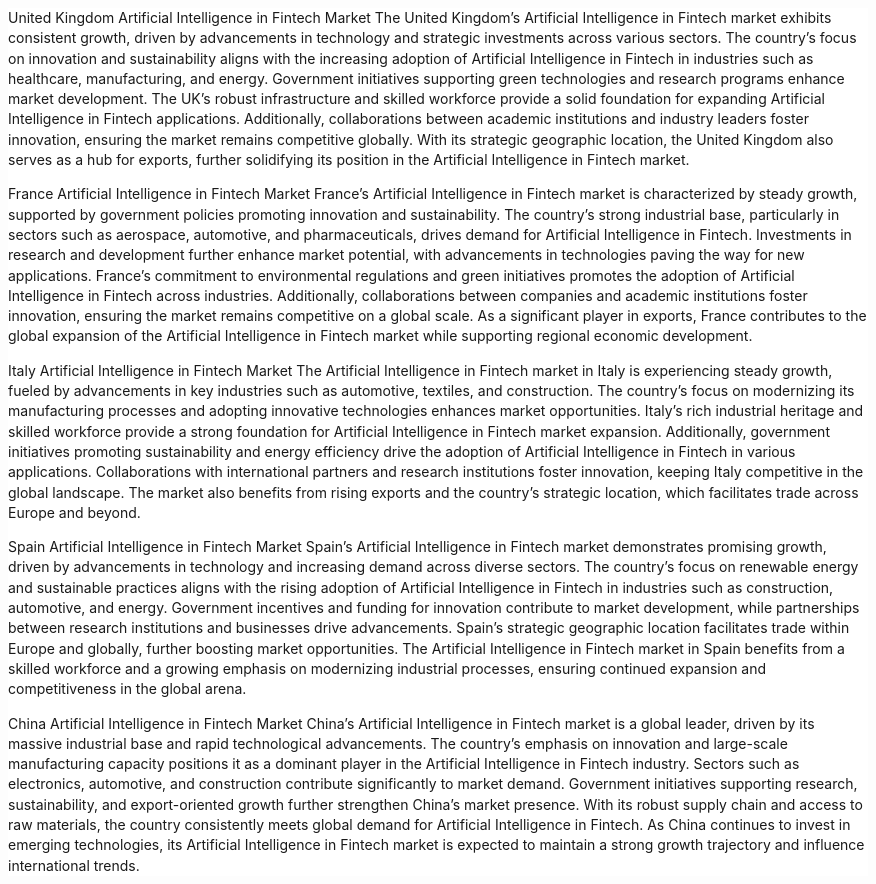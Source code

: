 United Kingdom Artificial Intelligence in Fintech Market
The United Kingdom’s Artificial Intelligence in Fintech market exhibits consistent growth, driven by advancements in technology and strategic investments across various sectors. The country’s focus on innovation and sustainability aligns with the increasing adoption of Artificial Intelligence in Fintech in industries such as healthcare, manufacturing, and energy. Government initiatives supporting green technologies and research programs enhance market development. The UK’s robust infrastructure and skilled workforce provide a solid foundation for expanding Artificial Intelligence in Fintech applications. Additionally, collaborations between academic institutions and industry leaders foster innovation, ensuring the market remains competitive globally. With its strategic geographic location, the United Kingdom also serves as a hub for exports, further solidifying its position in the Artificial Intelligence in Fintech market.

France Artificial Intelligence in Fintech Market
France’s Artificial Intelligence in Fintech market is characterized by steady growth, supported by government policies promoting innovation and sustainability. The country’s strong industrial base, particularly in sectors such as aerospace, automotive, and pharmaceuticals, drives demand for Artificial Intelligence in Fintech. Investments in research and development further enhance market potential, with advancements in technologies paving the way for new applications. France’s commitment to environmental regulations and green initiatives promotes the adoption of Artificial Intelligence in Fintech across industries. Additionally, collaborations between companies and academic institutions foster innovation, ensuring the market remains competitive on a global scale. As a significant player in exports, France contributes to the global expansion of the Artificial Intelligence in Fintech market while supporting regional economic development.

Italy Artificial Intelligence in Fintech Market
The Artificial Intelligence in Fintech market in Italy is experiencing steady growth, fueled by advancements in key industries such as automotive, textiles, and construction. The country’s focus on modernizing its manufacturing processes and adopting innovative technologies enhances market opportunities. Italy’s rich industrial heritage and skilled workforce provide a strong foundation for Artificial Intelligence in Fintech market expansion. Additionally, government initiatives promoting sustainability and energy efficiency drive the adoption of Artificial Intelligence in Fintech in various applications. Collaborations with international partners and research institutions foster innovation, keeping Italy competitive in the global landscape. The market also benefits from rising exports and the country’s strategic location, which facilitates trade across Europe and beyond.

Spain Artificial Intelligence in Fintech Market
Spain’s Artificial Intelligence in Fintech market demonstrates promising growth, driven by advancements in technology and increasing demand across diverse sectors. The country’s focus on renewable energy and sustainable practices aligns with the rising adoption of Artificial Intelligence in Fintech in industries such as construction, automotive, and energy. Government incentives and funding for innovation contribute to market development, while partnerships between research institutions and businesses drive advancements. Spain’s strategic geographic location facilitates trade within Europe and globally, further boosting market opportunities. The Artificial Intelligence in Fintech market in Spain benefits from a skilled workforce and a growing emphasis on modernizing industrial processes, ensuring continued expansion and competitiveness in the global arena.

China Artificial Intelligence in Fintech Market
China’s Artificial Intelligence in Fintech market is a global leader, driven by its massive industrial base and rapid technological advancements. The country’s emphasis on innovation and large-scale manufacturing capacity positions it as a dominant player in the Artificial Intelligence in Fintech industry. Sectors such as electronics, automotive, and construction contribute significantly to market demand. Government initiatives supporting research, sustainability, and export-oriented growth further strengthen China’s market presence. With its robust supply chain and access to raw materials, the country consistently meets global demand for Artificial Intelligence in Fintech. As China continues to invest in emerging technologies, its Artificial Intelligence in Fintech market is expected to maintain a strong growth trajectory and influence international trends.
